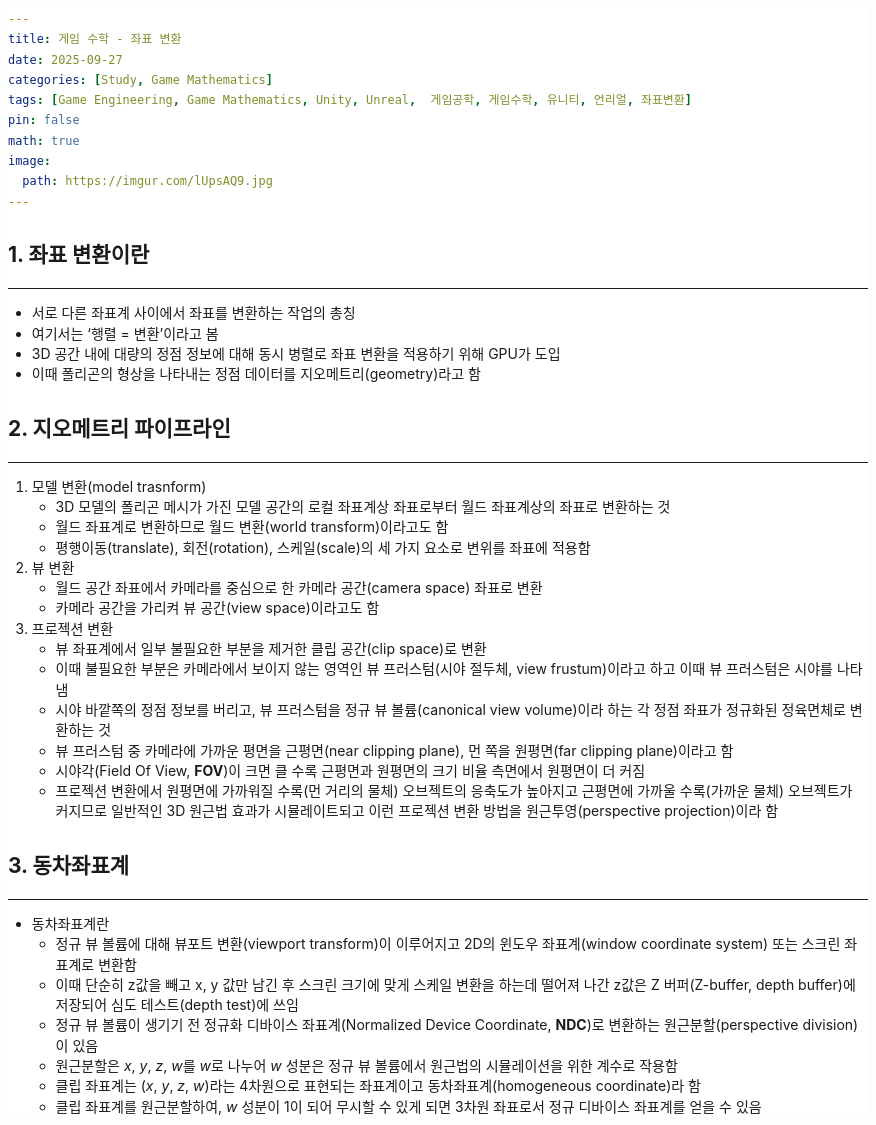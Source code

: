 ```yaml
---
title: 게임 수학 - 좌표 변환
date: 2025-09-27
categories: [Study, Game Mathematics]
tags: [Game Engineering, Game Mathematics, Unity, Unreal,  게임공학, 게임수학, 유니티, 언리얼, 좌표변환]
pin: false
math: true
image:
  path: https://imgur.com/lUpsAQ9.jpg
---
```


## 1. 좌표 변환이란

---

- 서로 다른 좌표계 사이에서 좌표를 변환하는 작업의 총칭
- 여기서는 ‘행렬 = 변환’이라고 봄
- 3D 공간 내에 대량의 정점 정보에 대해 동시 병렬로 좌표 변환을 적용하기 위해 GPU가 도입
- 이때 폴리곤의 형상을 나타내는 정점 데이터를 지오메트리(geometry)라고 함

## 2. 지오메트리 파이프라인

---

1. 모델 변환(model trasnform)
    - 3D 모델의 폴리곤 메시가 가진 모델 공간의 로컬 좌표계상 좌표로부터 월드 좌표계상의 좌표로 변환하는 것
    - 월드 좌표계로 변환하므로 월드 변환(world transform)이라고도 함
    - 평행이동(translate), 회전(rotation), 스케일(scale)의 세 가지 요소로 변위를 좌표에 적용함
2. 뷰 변환
    - 월드 공간 좌표에서 카메라를 중심으로 한 카메라 공간(camera space) 좌표로 변환
    - 카메라 공간을 가리켜 뷰 공간(view space)이라고도 함
3. 프로젝션 변환
    - 뷰 좌표계에서 일부 불필요한 부분을 제거한 클립 공간(clip space)로 변환
    - 이때 불필요한 부분은 카메라에서 보이지 않는 영역인 뷰 프러스텀(시야 절두체, view frustum)이라고 하고 이때 뷰 프러스텀은 시야를 나타냄
    - 시야 바깥쪽의 정점 정보를 버리고, 뷰 프러스텀을 정규 뷰 볼륨(canonical view volume)이라 하는 각 정점 좌표가 정규화된 정육면체로 변환하는 것
    - 뷰 프러스텀 중 카메라에 가까운 평면을 근평면(near clipping plane), 먼 쪽을 원평면(far clipping plane)이라고 함
    - 시야각(Field Of View, **FOV**)이 크면 클 수록 근평면과 원평면의 크기 비율 측면에서 원평면이 더 커짐
    - 프로젝션 변환에서 원평면에 가까워질 수록(먼 거리의 물체) 오브젝트의 응축도가 높아지고 근평면에 가까울 수록(가까운 물체) 오브젝트가 커지므로 일반적인 3D 원근법 효과가 시뮬레이트되고 이런 프로젝션 변환 방법을 원근투영(perspective projection)이라 함

## 3. 동차좌표계

---

- 동차좌표계란
  - 정규 뷰 볼륨에 대해 뷰포트 변환(viewport transform)이 이루어지고 2D의 윈도우 좌표계(window coordinate system) 또는 스크린 좌표계로 변환함
  - 이때 단순히 z값을 빼고 x, y 값만 남긴 후 스크린 크기에 맞게 스케일 변환을 하는데 떨어져 나간 z값은 Z 버퍼(Z-buffer, depth buffer)에 저장되어 심도 테스트(depth test)에 쓰임
  - 정규 뷰 볼륨이 생기기 전 정규화 디바이스 좌표계(Normalized Device Coordinate, **NDC**)로 변환하는 원근분할(perspective division)이 있음
  - 원근분할은 $x$, $y$, $z$, $w$를 $w$로 나누어 $w$ 성분은 정규 뷰 볼륨에서 원근법의 시뮬레이션을 위한 계수로 작용함
  - 클립 좌표계는 ($x$, $y$, $z$, $w$)라는 4차원으로 표현되는 좌표계이고 동차좌표계(homogeneous coordinate)라 함
  - 클립 좌표계를 원근분할하여, $w$ 성분이 1이 되어 무시할 수 있게 되면 3차원 좌표로서 정규 디바이스 좌표계를 얻을 수 있음
  